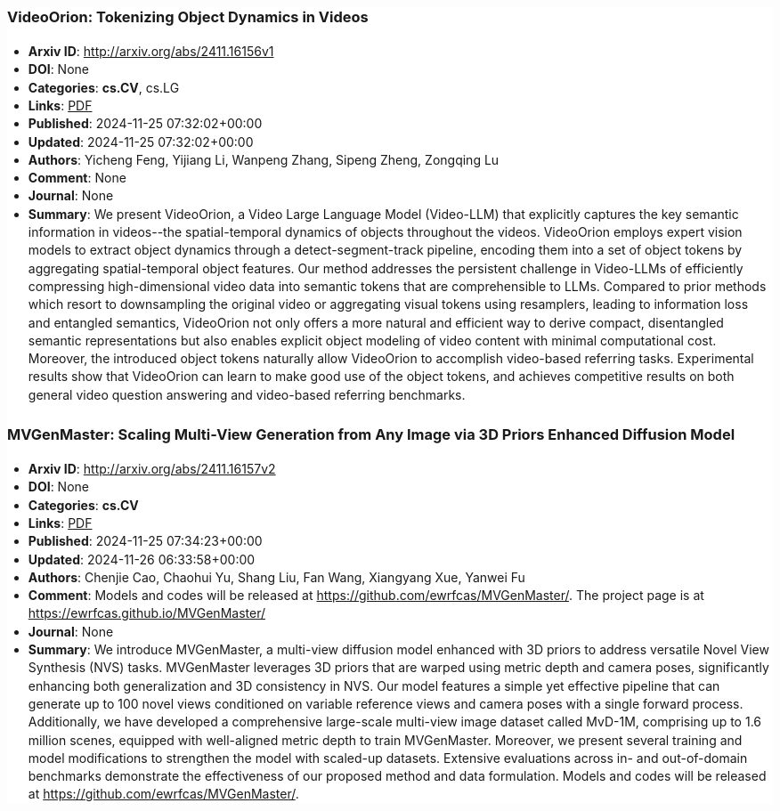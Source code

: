 

### VideoOrion: Tokenizing Object Dynamics in Videos
- **Arxiv ID**: http://arxiv.org/abs/2411.16156v1
- **DOI**: None
- **Categories**: **cs.CV**, cs.LG
- **Links**: [PDF](http://arxiv.org/pdf/2411.16156v1)
- **Published**: 2024-11-25 07:32:02+00:00
- **Updated**: 2024-11-25 07:32:02+00:00
- **Authors**: Yicheng Feng, Yijiang Li, Wanpeng Zhang, Sipeng Zheng, Zongqing Lu
- **Comment**: None
- **Journal**: None
- **Summary**: We present VideoOrion, a Video Large Language Model (Video-LLM) that explicitly captures the key semantic information in videos--the spatial-temporal dynamics of objects throughout the videos. VideoOrion employs expert vision models to extract object dynamics through a detect-segment-track pipeline, encoding them into a set of object tokens by aggregating spatial-temporal object features. Our method addresses the persistent challenge in Video-LLMs of efficiently compressing high-dimensional video data into semantic tokens that are comprehensible to LLMs. Compared to prior methods which resort to downsampling the original video or aggregating visual tokens using resamplers, leading to information loss and entangled semantics, VideoOrion not only offers a more natural and efficient way to derive compact, disentangled semantic representations but also enables explicit object modeling of video content with minimal computational cost. Moreover, the introduced object tokens naturally allow VideoOrion to accomplish video-based referring tasks. Experimental results show that VideoOrion can learn to make good use of the object tokens, and achieves competitive results on both general video question answering and video-based referring benchmarks.



### MVGenMaster: Scaling Multi-View Generation from Any Image via 3D Priors Enhanced Diffusion Model
- **Arxiv ID**: http://arxiv.org/abs/2411.16157v2
- **DOI**: None
- **Categories**: **cs.CV**
- **Links**: [PDF](http://arxiv.org/pdf/2411.16157v2)
- **Published**: 2024-11-25 07:34:23+00:00
- **Updated**: 2024-11-26 06:33:58+00:00
- **Authors**: Chenjie Cao, Chaohui Yu, Shang Liu, Fan Wang, Xiangyang Xue, Yanwei Fu
- **Comment**: Models and codes will be released at
  https://github.com/ewrfcas/MVGenMaster/. The project page is at
  https://ewrfcas.github.io/MVGenMaster/
- **Journal**: None
- **Summary**: We introduce MVGenMaster, a multi-view diffusion model enhanced with 3D priors to address versatile Novel View Synthesis (NVS) tasks. MVGenMaster leverages 3D priors that are warped using metric depth and camera poses, significantly enhancing both generalization and 3D consistency in NVS. Our model features a simple yet effective pipeline that can generate up to 100 novel views conditioned on variable reference views and camera poses with a single forward process. Additionally, we have developed a comprehensive large-scale multi-view image dataset called MvD-1M, comprising up to 1.6 million scenes, equipped with well-aligned metric depth to train MVGenMaster. Moreover, we present several training and model modifications to strengthen the model with scaled-up datasets. Extensive evaluations across in- and out-of-domain benchmarks demonstrate the effectiveness of our proposed method and data formulation. Models and codes will be released at https://github.com/ewrfcas/MVGenMaster/.

